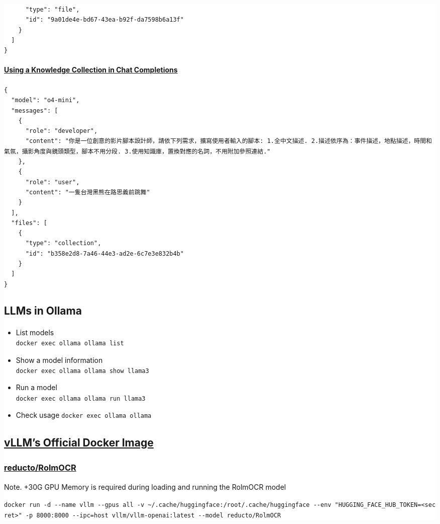 ```
      "type": "file",
      "id": "9a01de4e-bd67-43ea-b92f-da7598b6a13f"
    }
  ]
}
```

#### [Using a Knowledge Collection in Chat Completions](https://docs.openwebui.com/getting-started/api-endpoints#using-a-knowledge-collection-in-chat-completions)
```
{
  "model": "o4-mini",
  "messages": [
    {
      "role": "developer",
      "content": "你是一位創意的影片腳本設計師，請依下列需求，擴寫使用者輸入的腳本: 1.全中文描述. 2.描述依序為：事件描述，地點描述，時間和氣氛，攝影角度與鏡頭類型，腳本不用分段. 3.使用知識庫，置換對應的名詞，不用附加參照連結."
    },
    {
      "role": "user",
      "content": "一隻台灣黑熊在路思義前跳舞"
    }
  ],
  "files": [
    {
      "type": "collection",
      "id": "b358e2d8-7a46-44e3-ad2e-6c7e3e832b4b"
    }
  ]
}
```

## LLMs in Ollama
* List models  
`docker exec ollama ollama list`

* Show a model information  
`docker exec ollama ollama show llama3`

* Run a model  
`docker exec ollama ollama run llama3`

* Check usage
`docker exec ollama ollama`

## [vLLM’s Official Docker Image](https://docs.vllm.ai/en/stable/deployment/docker.html)
### [reducto/RolmOCR](https://huggingface.co/reducto/RolmOCR)  
  Note. +30G GPU Memory is required during loading and running the RolmOCR model 
```
docker run -d --name vllm --gpus all -v ~/.cache/huggingface:/root/.cache/huggingface --env "HUGGING_FACE_HUB_TOKEN=<secret>" -p 8000:8000 --ipc=host vllm/vllm-openai:latest --model reducto/RolmOCR
```
